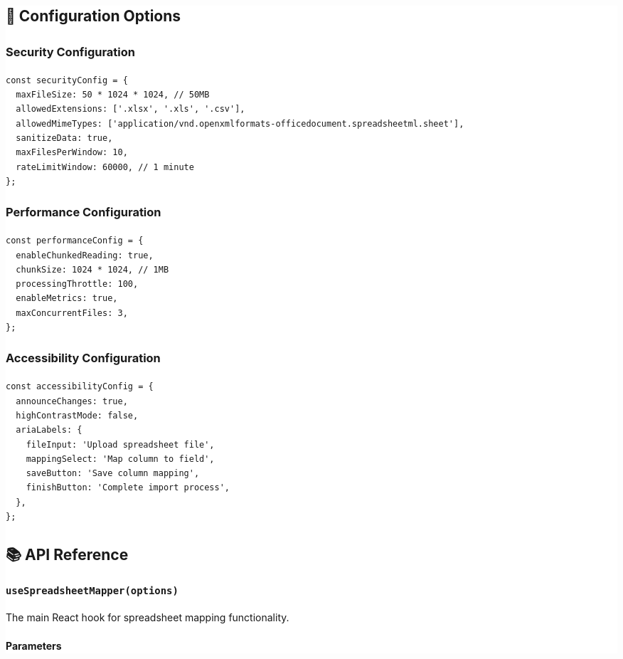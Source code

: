 ```bash
```

## 🔧 Configuration Options

### Security Configuration

```tsx
const securityConfig = {
  maxFileSize: 50 * 1024 * 1024, // 50MB
  allowedExtensions: ['.xlsx', '.xls', '.csv'],
  allowedMimeTypes: ['application/vnd.openxmlformats-officedocument.spreadsheetml.sheet'],
  sanitizeData: true,
  maxFilesPerWindow: 10,
  rateLimitWindow: 60000, // 1 minute
};
```

### Performance Configuration

```tsx
const performanceConfig = {
  enableChunkedReading: true,
  chunkSize: 1024 * 1024, // 1MB
  processingThrottle: 100,
  enableMetrics: true,
  maxConcurrentFiles: 3,
};
```

### Accessibility Configuration

```tsx
const accessibilityConfig = {
  announceChanges: true,
  highContrastMode: false,
  ariaLabels: {
    fileInput: 'Upload spreadsheet file',
    mappingSelect: 'Map column to field',
    saveButton: 'Save column mapping',
    finishButton: 'Complete import process',
  },
};
```

## 📚 API Reference

### `useSpreadsheetMapper(options)`

The main React hook for spreadsheet mapping functionality.

#### Parameters
